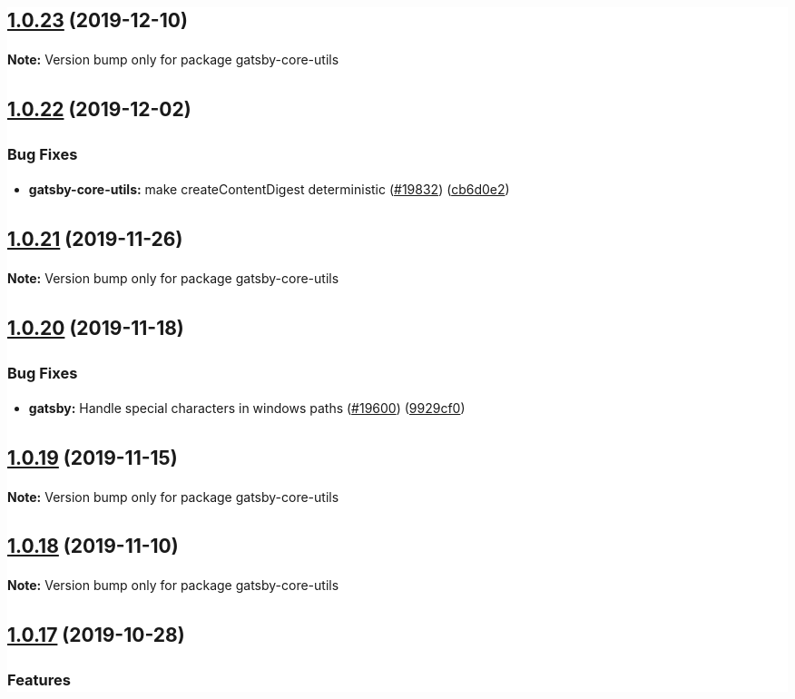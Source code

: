## [1.0.23](https://github.com/gatsbyjs/gatsby/compare/gatsby-core-utils@1.0.22...gatsby-core-utils@1.0.23) (2019-12-10)

**Note:** Version bump only for package gatsby-core-utils

## [1.0.22](https://github.com/gatsbyjs/gatsby/compare/gatsby-core-utils@1.0.21...gatsby-core-utils@1.0.22) (2019-12-02)

### Bug Fixes

- **gatsby-core-utils:** make createContentDigest deterministic ([#19832](https://github.com/gatsbyjs/gatsby/issues/19832)) ([cb6d0e2](https://github.com/gatsbyjs/gatsby/commit/cb6d0e2))

## [1.0.21](https://github.com/gatsbyjs/gatsby/compare/gatsby-core-utils@1.0.20...gatsby-core-utils@1.0.21) (2019-11-26)

**Note:** Version bump only for package gatsby-core-utils

## [1.0.20](https://github.com/gatsbyjs/gatsby/compare/gatsby-core-utils@1.0.19...gatsby-core-utils@1.0.20) (2019-11-18)

### Bug Fixes

- **gatsby:** Handle special characters in windows paths ([#19600](https://github.com/gatsbyjs/gatsby/issues/19600)) ([9929cf0](https://github.com/gatsbyjs/gatsby/commit/9929cf0))

## [1.0.19](https://github.com/gatsbyjs/gatsby/compare/gatsby-core-utils@1.0.18...gatsby-core-utils@1.0.19) (2019-11-15)

**Note:** Version bump only for package gatsby-core-utils

## [1.0.18](https://github.com/gatsbyjs/gatsby/compare/gatsby-core-utils@1.0.17...gatsby-core-utils@1.0.18) (2019-11-10)

**Note:** Version bump only for package gatsby-core-utils

## [1.0.17](https://github.com/gatsbyjs/gatsby/compare/gatsby-core-utils@1.0.16...gatsby-core-utils@1.0.17) (2019-10-28)

### Features
